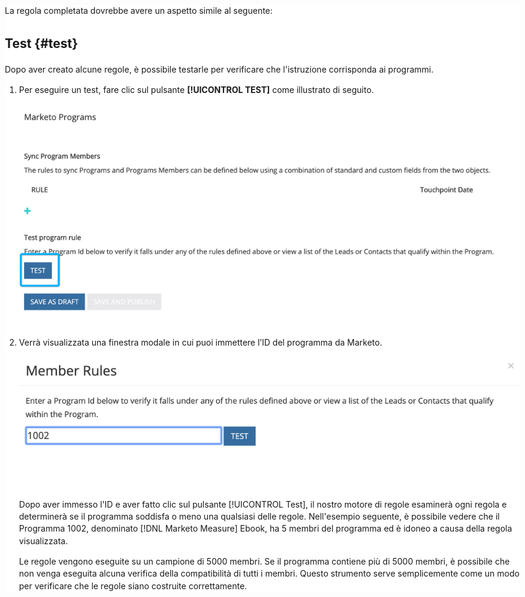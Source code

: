 La regola completata dovrebbe avere un aspetto simile al seguente:

## Test {#test}

Dopo aver creato alcune regole, è possibile testarle per verificare che l&#39;istruzione corrisponda ai programmi.

1. Per eseguire un test, fare clic sul pulsante **[!UICONTROL TEST]** come illustrato di seguito.

   ![](assets/seven.png)

1. Verrà visualizzata una finestra modale in cui puoi immettere l’ID del programma da Marketo.

   ![](assets/eight.png)

   Dopo aver immesso l&#39;ID e aver fatto clic sul pulsante [!UICONTROL Test], il nostro motore di regole esaminerà ogni regola e determinerà se il programma soddisfa o meno una qualsiasi delle regole. Nell&#39;esempio seguente, è possibile vedere che il Programma 1002, denominato [!DNL Marketo Measure] Ebook, ha 5 membri del programma ed è idoneo a causa della regola visualizzata.

   Le regole vengono eseguite su un campione di 5000 membri. Se il programma contiene più di 5000 membri, è possibile che non venga eseguita alcuna verifica della compatibilità di tutti i membri. Questo strumento serve semplicemente come un modo per verificare che le regole siano costruite correttamente.
